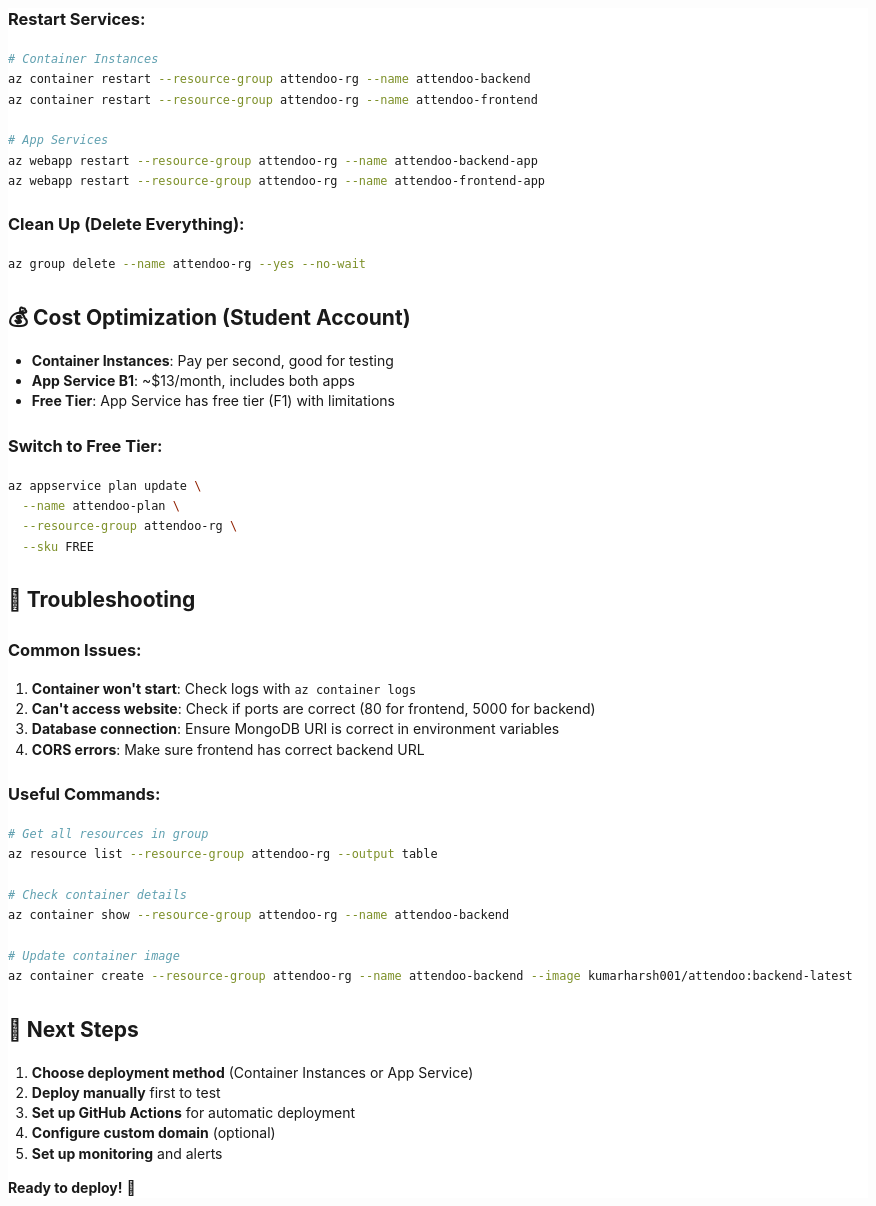 ### **Restart Services:**
```bash
# Container Instances
az container restart --resource-group attendoo-rg --name attendoo-backend
az container restart --resource-group attendoo-rg --name attendoo-frontend

# App Services
az webapp restart --resource-group attendoo-rg --name attendoo-backend-app
az webapp restart --resource-group attendoo-rg --name attendoo-frontend-app
```

### **Clean Up (Delete Everything):**
```bash
az group delete --name attendoo-rg --yes --no-wait
```

## 💰 Cost Optimization (Student Account)

- **Container Instances**: Pay per second, good for testing
- **App Service B1**: ~$13/month, includes both apps
- **Free Tier**: App Service has free tier (F1) with limitations

### **Switch to Free Tier:**
```bash
az appservice plan update \
  --name attendoo-plan \
  --resource-group attendoo-rg \
  --sku FREE
```

## 🔧 Troubleshooting

### **Common Issues:**
1. **Container won't start**: Check logs with `az container logs`
2. **Can't access website**: Check if ports are correct (80 for frontend, 5000 for backend)
3. **Database connection**: Ensure MongoDB URI is correct in environment variables
4. **CORS errors**: Make sure frontend has correct backend URL

### **Useful Commands:**
```bash
# Get all resources in group
az resource list --resource-group attendoo-rg --output table

# Check container details
az container show --resource-group attendoo-rg --name attendoo-backend

# Update container image
az container create --resource-group attendoo-rg --name attendoo-backend --image kumarharsh001/attendoo:backend-latest
```

## 🎯 Next Steps

1. **Choose deployment method** (Container Instances or App Service)
2. **Deploy manually** first to test
3. **Set up GitHub Actions** for automatic deployment
4. **Configure custom domain** (optional)
5. **Set up monitoring** and alerts

**Ready to deploy!** 🚀
